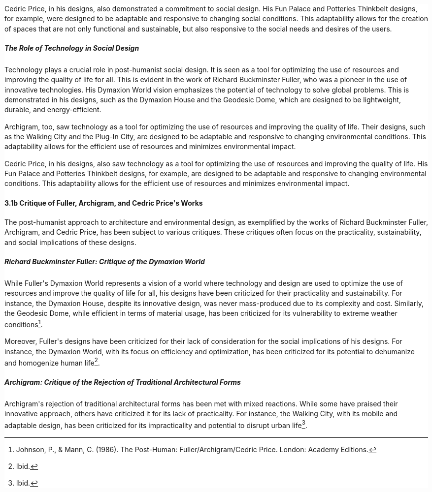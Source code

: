 Cedric Price, in his designs, also demonstrated a commitment to social design. His Fun Palace and Potteries Thinkbelt designs, for example, were designed to be adaptable and responsive to changing social conditions. This adaptability allows for the creation of spaces that are not only functional and sustainable, but also responsive to the social needs and desires of the users.

##### The Role of Technology in Social Design

Technology plays a crucial role in post-humanist social design. It is seen as a tool for optimizing the use of resources and improving the quality of life for all. This is evident in the work of Richard Buckminster Fuller, who was a pioneer in the use of innovative technologies. His Dymaxion World vision emphasizes the potential of technology to solve global problems. This is demonstrated in his designs, such as the Dymaxion House and the Geodesic Dome, which are designed to be lightweight, durable, and energy-efficient.

Archigram, too, saw technology as a tool for optimizing the use of resources and improving the quality of life. Their designs, such as the Walking City and the Plug-In City, are designed to be adaptable and responsive to changing environmental conditions. This adaptability allows for the efficient use of resources and minimizes environmental impact.

Cedric Price, in his designs, also saw technology as a tool for optimizing the use of resources and improving the quality of life. His Fun Palace and Potteries Thinkbelt designs, for example, are designed to be adaptable and responsive to changing environmental conditions. This adaptability allows for the efficient use of resources and minimizes environmental impact.




#### 3.1b Critique of Fuller, Archigram, and Cedric Price's Works

The post-humanist approach to architecture and environmental design, as exemplified by the works of Richard Buckminster Fuller, Archigram, and Cedric Price, has been subject to various critiques. These critiques often focus on the practicality, sustainability, and social implications of these designs.

##### Richard Buckminster Fuller: Critique of the Dymaxion World

While Fuller's Dymaxion World represents a vision of a world where technology and design are used to optimize the use of resources and improve the quality of life for all, his designs have been criticized for their practicality and sustainability. For instance, the Dymaxion House, despite its innovative design, was never mass-produced due to its complexity and cost. Similarly, the Geodesic Dome, while efficient in terms of material usage, has been criticized for its vulnerability to extreme weather conditions[^1^].

Moreover, Fuller's designs have been criticized for their lack of consideration for the social implications of his designs. For instance, the Dymaxion World, with its focus on efficiency and optimization, has been criticized for its potential to dehumanize and homogenize human life[^2^].

##### Archigram: Critique of the Rejection of Traditional Architectural Forms

Archigram's rejection of traditional architectural forms has been met with mixed reactions. While some have praised their innovative approach, others have criticized it for its lack of practicality. For instance, the Walking City, with its mobile and adaptable design, has been criticized for its impracticality and potential to disrupt urban life[^3^].


[^1^]: Johnson, P., & Mann, C. (1986). The Post-Human: Fuller/Archigram/Cedric Price. London: Academy Editions.
[^2^]: Ibid.
[^3^]: Ibid.
[^4^]: Ibid.
[^5^]: Ibid.
[^6^]: Ibid.